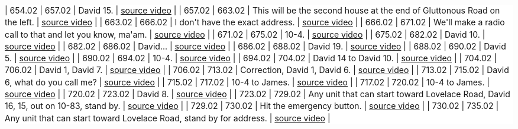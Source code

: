 |   654.02 |   657.02 | David 15.                                                                                                                                                                     | [source video](https://archive.org/details/co-com-ws-r-1467-230515?start=654.02)             |
|   657.02 |   663.02 | This will be the second house at the end of Gluttonous Road on the left.                                                                                                      | [source video](https://archive.org/details/co-com-ws-r-1467-230515?start=657.02)             |
|   663.02 |   666.02 | I don't have the exact address.                                                                                                                                               | [source video](https://archive.org/details/co-com-ws-r-1467-230515?start=663.02)             |
|   666.02 |   671.02 | We'll make a radio call to that and let you know, ma'am.                                                                                                                      | [source video](https://archive.org/details/co-com-ws-r-1467-230515?start=666.02)             |
|   671.02 |   675.02 | 10-4.                                                                                                                                                                         | [source video](https://archive.org/details/co-com-ws-r-1467-230515?start=671.02)             |
|   675.02 |   682.02 | David 10.                                                                                                                                                                     | [source video](https://archive.org/details/co-com-ws-r-1467-230515?start=675.02)             |
|   682.02 |   686.02 | David...                                                                                                                                                                      | [source video](https://archive.org/details/co-com-ws-r-1467-230515?start=682.02)             |
|   686.02 |   688.02 | David 19.                                                                                                                                                                     | [source video](https://archive.org/details/co-com-ws-r-1467-230515?start=686.02)             |
|   688.02 |   690.02 | David 5.                                                                                                                                                                      | [source video](https://archive.org/details/co-com-ws-r-1467-230515?start=688.02)             |
|   690.02 |   694.02 | 10-4.                                                                                                                                                                         | [source video](https://archive.org/details/co-com-ws-r-1467-230515?start=690.02)             |
|   694.02 |   704.02 | David 14 to David 10.                                                                                                                                                         | [source video](https://archive.org/details/co-com-ws-r-1467-230515?start=694.02)             |
|   704.02 |   706.02 | David 1, David 7.                                                                                                                                                             | [source video](https://archive.org/details/co-com-ws-r-1467-230515?start=704.02)             |
|   706.02 |   713.02 | Correction, David 1, David 6.                                                                                                                                                 | [source video](https://archive.org/details/co-com-ws-r-1467-230515?start=706.02)             |
|   713.02 |   715.02 | David 6, what do you call me?                                                                                                                                                 | [source video](https://archive.org/details/co-com-ws-r-1467-230515?start=713.02)             |
|   715.02 |   717.02 | 10-4 to James.                                                                                                                                                                | [source video](https://archive.org/details/co-com-ws-r-1467-230515?start=715.02)             |
|   717.02 |   720.02 | 10-4 to James.                                                                                                                                                                | [source video](https://archive.org/details/co-com-ws-r-1467-230515?start=717.02)             |
|   720.02 |   723.02 | David 8.                                                                                                                                                                      | [source video](https://archive.org/details/co-com-ws-r-1467-230515?start=720.02)             |
|   723.02 |   729.02 | Any unit that can start toward Lovelace Road, David 16, 15, out on 10-83, stand by.                                                                                           | [source video](https://archive.org/details/co-com-ws-r-1467-230515?start=723.02)             |
|   729.02 |   730.02 | Hit the emergency button.                                                                                                                                                     | [source video](https://archive.org/details/co-com-ws-r-1467-230515?start=729.02)             |
|   730.02 |   735.02 | Any unit that can start toward Lovelace Road, stand by for address.                                                                                                           | [source video](https://archive.org/details/co-com-ws-r-1467-230515?start=730.02)             |